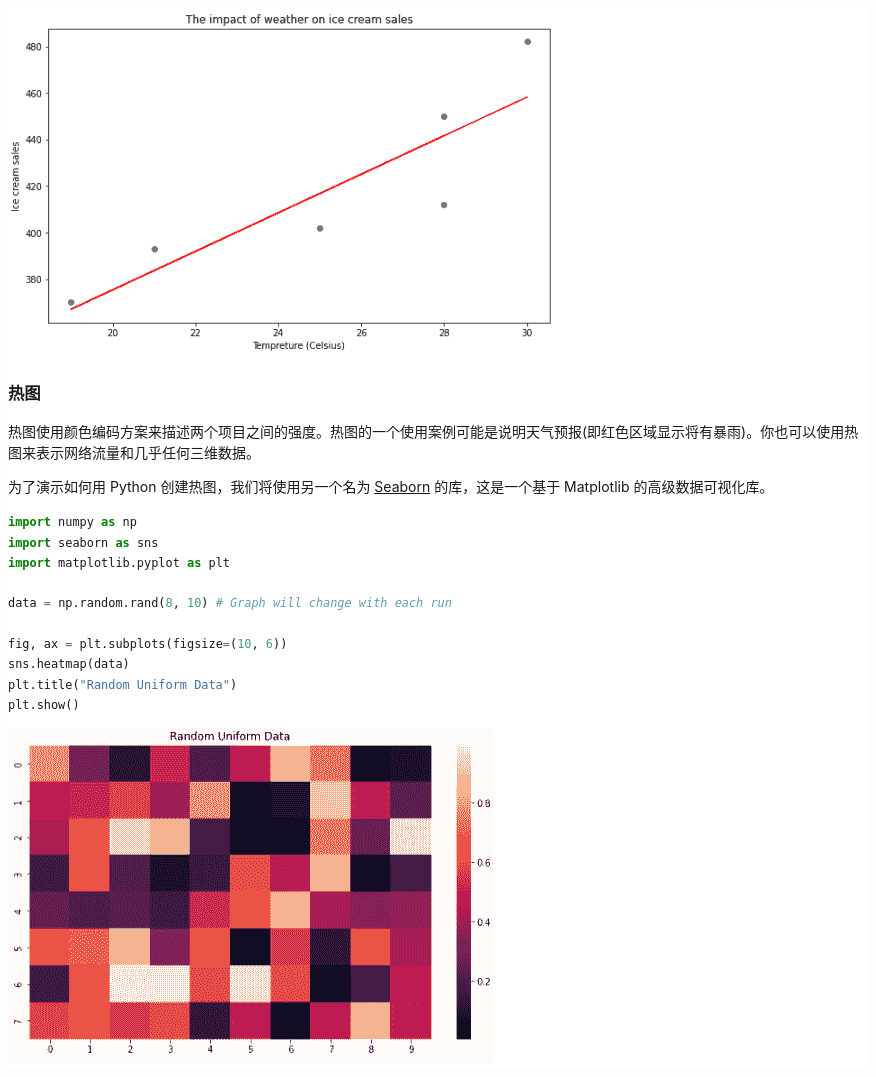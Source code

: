 ![Scatterplots](img/9fc2fd82dd01200ae468a367f02a3637.png)

### 热图

热图使用颜色编码方案来描述两个项目之间的强度。热图的一个使用案例可能是说明天气预报(即红色区域显示将有暴雨)。你也可以使用热图来表示网络流量和几乎任何三维数据。

为了演示如何用 Python 创建热图，我们将使用另一个名为 [Seaborn](https://web.archive.org/web/20220715002438/https://seaborn.pydata.org/) 的库，这是一个基于 Matplotlib 的高级数据可视化库。

```py
import numpy as np
import seaborn as sns
import matplotlib.pyplot as plt

data = np.random.rand(8, 10) # Graph will change with each run

fig, ax = plt.subplots(figsize=(10, 6))
sns.heatmap(data)
plt.title("Random Uniform Data")
plt.show()
```

![Heatmaps](img/79083c301ec62aa52ee3a156775b5109.png)
